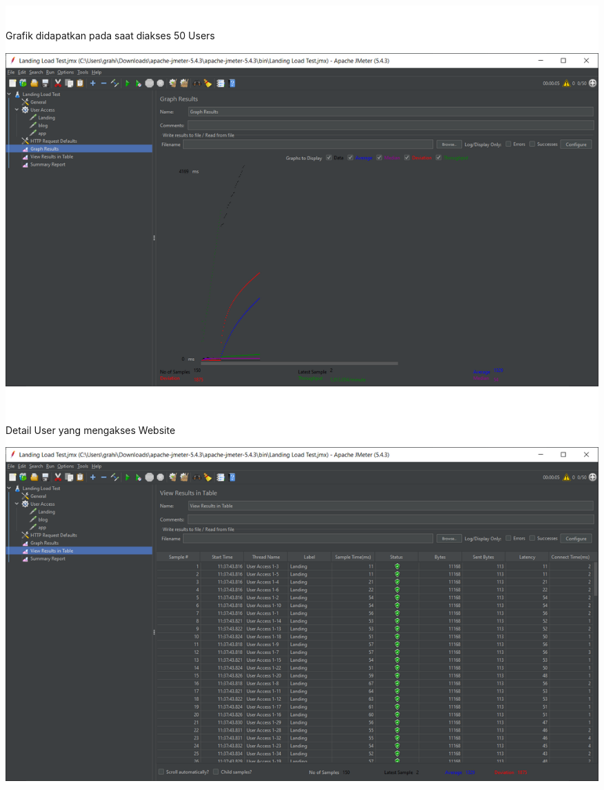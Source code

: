 <br>

Grafik didapatkan pada saat diakses 50 Users

![3](https://github.com/IceLake11/Kelompok11-sas02/blob/main/assets/Modul4/3.PNG)

<br>

Detail User yang mengakses Website

![4](https://github.com/IceLake11/Kelompok11-sas02/blob/main/assets/Modul4/4.PNG)
